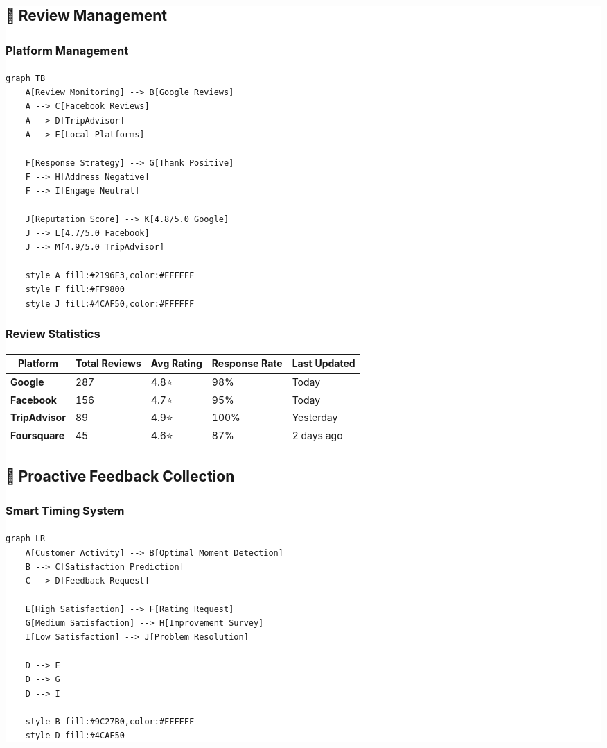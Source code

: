 ## 📝 Review Management

### Platform Management

```mermaid
graph TB
    A[Review Monitoring] --> B[Google Reviews]
    A --> C[Facebook Reviews]
    A --> D[TripAdvisor]
    A --> E[Local Platforms]

    F[Response Strategy] --> G[Thank Positive]
    F --> H[Address Negative]
    F --> I[Engage Neutral]

    J[Reputation Score] --> K[4.8/5.0 Google]
    J --> L[4.7/5.0 Facebook]
    J --> M[4.9/5.0 TripAdvisor]

    style A fill:#2196F3,color:#FFFFFF
    style F fill:#FF9800
    style J fill:#4CAF50,color:#FFFFFF
```

### Review Statistics

| Platform        | Total Reviews | Avg Rating | Response Rate | Last Updated |
| --------------- | ------------- | ---------- | ------------- | ------------ |
| **Google**      | 287           | 4.8⭐      | 98%           | Today        |
| **Facebook**    | 156           | 4.7⭐      | 95%           | Today        |
| **TripAdvisor** | 89            | 4.9⭐      | 100%          | Yesterday    |
| **Foursquare**  | 45            | 4.6⭐      | 87%           | 2 days ago   |

## 🔔 Proactive Feedback Collection

### Smart Timing System

```mermaid
graph LR
    A[Customer Activity] --> B[Optimal Moment Detection]
    B --> C[Satisfaction Prediction]
    C --> D[Feedback Request]

    E[High Satisfaction] --> F[Rating Request]
    G[Medium Satisfaction] --> H[Improvement Survey]
    I[Low Satisfaction] --> J[Problem Resolution]

    D --> E
    D --> G
    D --> I

    style B fill:#9C27B0,color:#FFFFFF
    style D fill:#4CAF50
```

